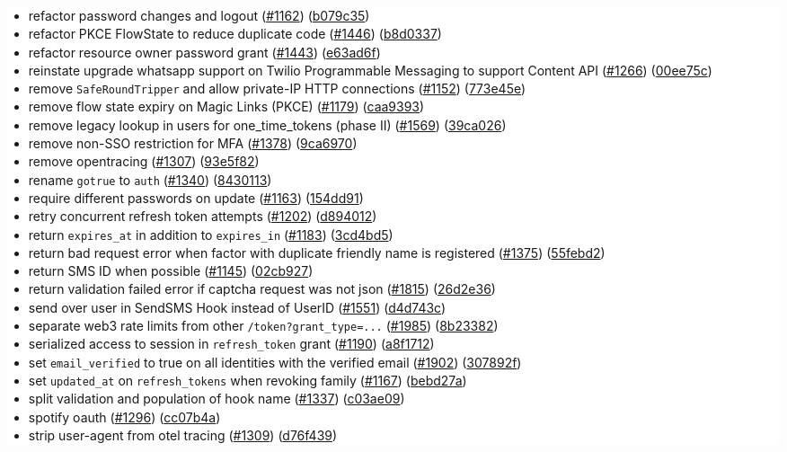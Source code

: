 * refactor password changes and logout ([#1162](https://github.com/alita-moore/auth/issues/1162)) ([b079c35](https://github.com/alita-moore/auth/commit/b079c3561c4e8166e3a562732c03c237e17abb82))
* refactor PKCE FlowState to reduce duplicate code ([#1446](https://github.com/alita-moore/auth/issues/1446)) ([b8d0337](https://github.com/alita-moore/auth/commit/b8d0337922c6712380f6dc74f7eac9fb71b1ae48))
* refactor resource owner password grant ([#1443](https://github.com/alita-moore/auth/issues/1443)) ([e63ad6f](https://github.com/alita-moore/auth/commit/e63ad6ff0f67d9a83456918a972ecb5109125628))
* reinstate upgrade whatsapp support on Twilio Programmable Messaging to support Content API ([#1266](https://github.com/alita-moore/auth/issues/1266)) ([00ee75c](https://github.com/alita-moore/auth/commit/00ee75c5509facc668295a57ba9130064c267b31))
* remove `SafeRoundTripper` and allow private-IP HTTP connections ([#1152](https://github.com/alita-moore/auth/issues/1152)) ([773e45e](https://github.com/alita-moore/auth/commit/773e45e1abb9e6ba3b72001f928c7ca75754f70b))
* remove flow state expiry on Magic Links (PKCE) ([#1179](https://github.com/alita-moore/auth/issues/1179)) ([caa9393](https://github.com/alita-moore/auth/commit/caa939382a33f7b6ab47f66f0bb60aca631dd061))
* remove legacy lookup in users for one_time_tokens (phase II) ([#1569](https://github.com/alita-moore/auth/issues/1569)) ([39ca026](https://github.com/alita-moore/auth/commit/39ca026035f6c61d206d31772c661b326c2a424c))
* remove non-SSO restriction for MFA ([#1378](https://github.com/alita-moore/auth/issues/1378)) ([9ca6970](https://github.com/alita-moore/auth/commit/9ca6970baeed8cfa3ec4fc17c32a41562b8db6c9))
* remove opentracing ([#1307](https://github.com/alita-moore/auth/issues/1307)) ([93e5f82](https://github.com/alita-moore/auth/commit/93e5f82ced83c08799ce99020be9dea82fc56d24))
* rename `gotrue` to `auth` ([#1340](https://github.com/alita-moore/auth/issues/1340)) ([8430113](https://github.com/alita-moore/auth/commit/843011384ebe8a73306a31f74dc80311dd9b5d5f))
* require different passwords on update ([#1163](https://github.com/alita-moore/auth/issues/1163)) ([154dd91](https://github.com/alita-moore/auth/commit/154dd9106f073a12935d4e49b95cf1fe783e91df))
* retry concurrent refresh token attempts ([#1202](https://github.com/alita-moore/auth/issues/1202)) ([d894012](https://github.com/alita-moore/auth/commit/d894012490582cab50283a4ad9407a1224194f6d))
* return `expires_at` in addition to `expires_in` ([#1183](https://github.com/alita-moore/auth/issues/1183)) ([3cd4bd5](https://github.com/alita-moore/auth/commit/3cd4bd5a077240655e6f881cfd7d3afb04dc7ab4))
* return bad request error when factor with duplicate friendly name is registered ([#1375](https://github.com/alita-moore/auth/issues/1375)) ([55febd2](https://github.com/alita-moore/auth/commit/55febd290d26b0abf5c2de2e1bdaf6923736831f))
* return SMS ID when possible ([#1145](https://github.com/alita-moore/auth/issues/1145)) ([02cb927](https://github.com/alita-moore/auth/commit/02cb9273ec759b2ff55bea1f6eedb7b8db7a2880))
* return validation failed error if captcha request was not json ([#1815](https://github.com/alita-moore/auth/issues/1815)) ([26d2e36](https://github.com/alita-moore/auth/commit/26d2e36bba29eb8a6ddba556acfd0820f3bfde5d))
* send over user in SendSMS Hook instead of UserID ([#1551](https://github.com/alita-moore/auth/issues/1551)) ([d4d743c](https://github.com/alita-moore/auth/commit/d4d743c2ae9490e1b3249387e3b0d60df6913c68))
* separate web3 rate limits from other `/token?grant_type=...` ([#1985](https://github.com/alita-moore/auth/issues/1985)) ([8b23382](https://github.com/alita-moore/auth/commit/8b233820e41fedd18338eb37345ecbb0beb350ce))
* serialized access to session in `refresh_token` grant ([#1190](https://github.com/alita-moore/auth/issues/1190)) ([a8f1712](https://github.com/alita-moore/auth/commit/a8f171257c4517eab8a47925c0f4815a9f5bd0a4))
* set `email_verified` to true on all identities with the verified email ([#1902](https://github.com/alita-moore/auth/issues/1902)) ([307892f](https://github.com/alita-moore/auth/commit/307892f85b39150074fbb80b9c8f45ac3312aae2))
* set `updated_at` on `refresh_tokens` when revoking family ([#1167](https://github.com/alita-moore/auth/issues/1167)) ([bebd27a](https://github.com/alita-moore/auth/commit/bebd27ab6a679c9a27441e806af7af55af7dff18))
* split validation and population of hook name ([#1337](https://github.com/alita-moore/auth/issues/1337)) ([c03ae09](https://github.com/alita-moore/auth/commit/c03ae091ab69c20afcd98577fb96a59719777c1b))
* spotify oauth ([#1296](https://github.com/alita-moore/auth/issues/1296)) ([cc07b4a](https://github.com/alita-moore/auth/commit/cc07b4aa2ace75d9c8e46ae5107dbabadf944e87))
* strip user-agent from otel tracing ([#1309](https://github.com/alita-moore/auth/issues/1309)) ([d76f439](https://github.com/alita-moore/auth/commit/d76f439b65413803ccf37cf8a217a932addfb477))